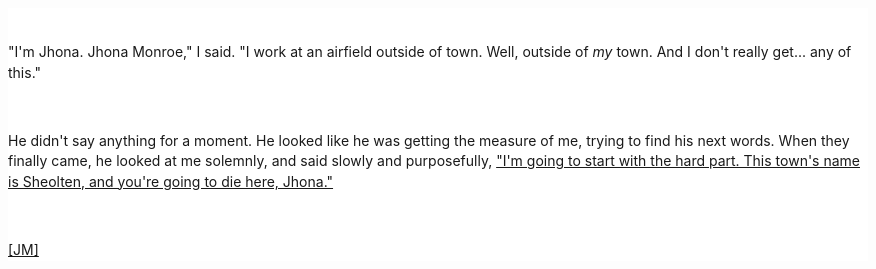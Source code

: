 &#x200B;

"I'm Jhona. Jhona Monroe," I said. "I work at an airfield outside of town. Well, outside of *my* town. And I don't really get... any of this."

&#x200B;

He didn't say anything for a moment. He looked like he was getting the measure of me, trying to find his next words. When they finally came, he looked at me solemnly, and said slowly and purposefully, ["I'm going to start with the hard part. This town's name is Sheolten, and you're going to die here, Jhona."](https://www.reddit.com/r/nosleep/comments/we5xra/the_sheriff_of_sheolton_killed_me_part_2/)

&#x200B;

[\[JM\]](https://www.reddit.com/user/JhonaMonroe)